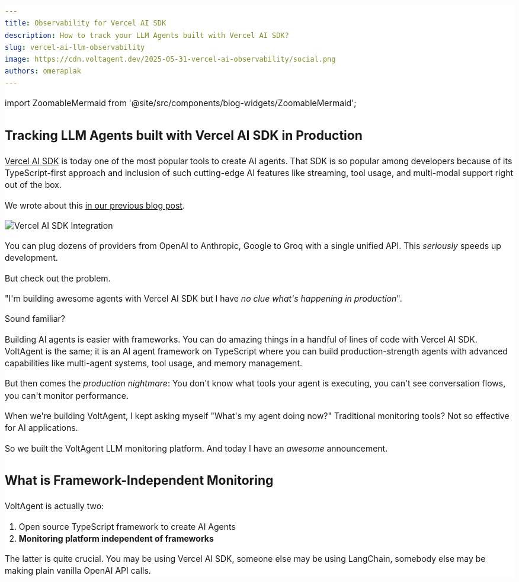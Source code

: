 ```yaml
---
title: Observability for Vercel AI SDK
description: How to track your LLM Agents built with Vercel AI SDK?
slug: vercel-ai-llm-observability
image: https://cdn.voltagent.dev/2025-05-31-vercel-ai-observability/social.png
authors: omeraplak
---
```


import ZoomableMermaid from '@site/src/components/blog-widgets/ZoomableMermaid';

## Tracking LLM Agents built with Vercel AI SDK in Production

[Vercel AI SDK](https://ai-sdk.dev/docs/introduction/) is today one of the most popular tools to create AI agents. That SDK is so popular among developers because of its TypeScript-first approach and inclusion of such cutting-edge AI features like streaming, tool usage, and multi-modal support right out of the box.

We wrote about this [in our previous blog post](https://voltagent.dev/blog/vercel-ai-sdk/).

![Vercel AI SDK Integration](https://cdn.voltagent.dev/docs/vercel-ai-observability-demo/vercel-ai-demo-with-multi-agent.gif)

You can plug dozens of providers from OpenAI to Anthropic, Google to Groq with a single unified API. This _seriously_ speeds up development.

But check out the problem.

"I'm building awesome agents with Vercel AI SDK but I have _no clue what's happening in production_".

Sound familiar?

Building AI agents is easier with frameworks. You can do amazing things in a handful of lines of code with Vercel AI SDK. VoltAgent is the same; it is an AI agent framework on TypeScript where you can build production-strength agents with advanced capabilities like multi-agent systems, tool usage, and memory management.

But then comes the _production nightmare_: You don't know what tools your agent is executing, you can't see conversation flows, you can't monitor performance.

When we're building VoltAgent, I kept asking myself "What's my agent doing now?" Traditional monitoring tools? Not so effective for AI applications.

So we built the VoltAgent LLM monitoring platform. And today I have an _awesome_ announcement.

## What is Framework-Independent Monitoring

VoltAgent is actually two:

1. Open source TypeScript framework to create AI Agents
2. **Monitoring platform independent of frameworks**

The latter is quite crucial. You may be using Vercel AI SDK, someone else may be using LangChain, somebody else may be making plain vanilla OpenAI API calls.
